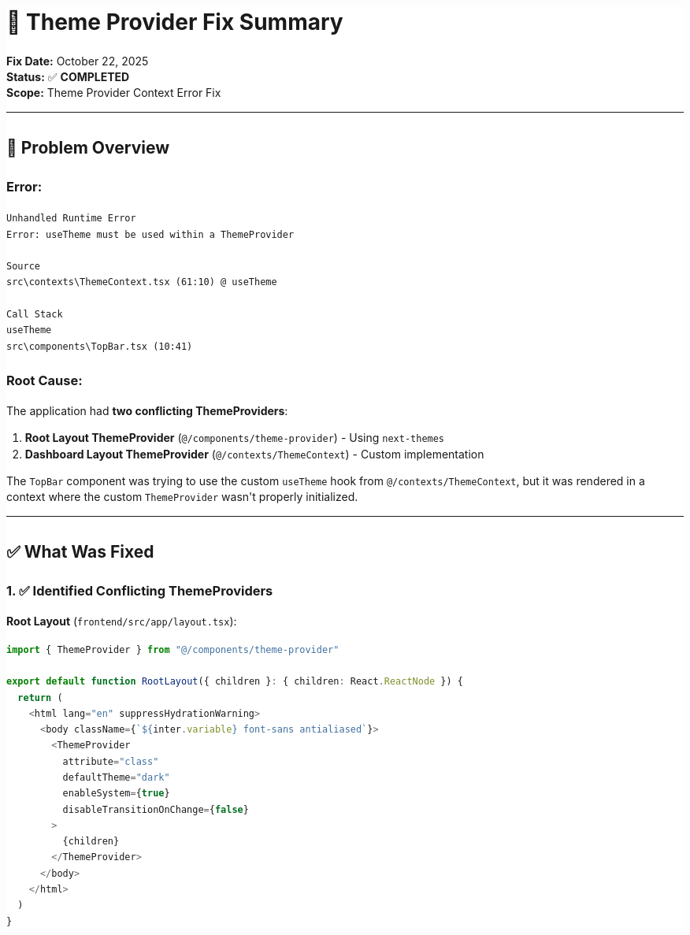 # 🚀 Theme Provider Fix Summary

**Fix Date:** October 22, 2025  
**Status:** ✅ **COMPLETED**  
**Scope:** Theme Provider Context Error Fix

---

## 🎯 **Problem Overview**

### **Error:**
```
Unhandled Runtime Error
Error: useTheme must be used within a ThemeProvider

Source
src\contexts\ThemeContext.tsx (61:10) @ useTheme

Call Stack
useTheme
src\components\TopBar.tsx (10:41)
```

### **Root Cause:**
The application had **two conflicting ThemeProviders**:
1. **Root Layout ThemeProvider** (`@/components/theme-provider`) - Using `next-themes`
2. **Dashboard Layout ThemeProvider** (`@/contexts/ThemeContext`) - Custom implementation

The `TopBar` component was trying to use the custom `useTheme` hook from `@/contexts/ThemeContext`, but it was rendered in a context where the custom `ThemeProvider` wasn't properly initialized.

---

## ✅ **What Was Fixed**

### **1. ✅ Identified Conflicting ThemeProviders**

**Root Layout** (`frontend/src/app/layout.tsx`):
```typescript
import { ThemeProvider } from "@/components/theme-provider"

export default function RootLayout({ children }: { children: React.ReactNode }) {
  return (
    <html lang="en" suppressHydrationWarning>
      <body className={`${inter.variable} font-sans antialiased`}>
        <ThemeProvider
          attribute="class"
          defaultTheme="dark"
          enableSystem={true}
          disableTransitionOnChange={false}
        >
          {children}
        </ThemeProvider>
      </body>
    </html>
  )
}
```
